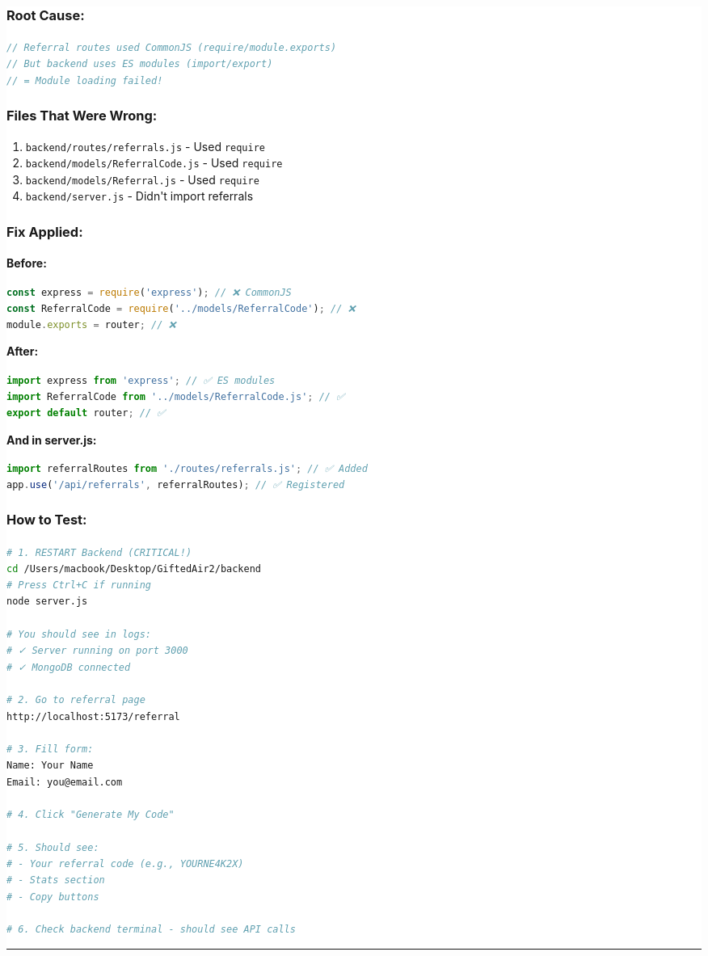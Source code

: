### **Root Cause:**
```js
// Referral routes used CommonJS (require/module.exports)
// But backend uses ES modules (import/export)
// = Module loading failed!
```

### **Files That Were Wrong:**
1. `backend/routes/referrals.js` - Used `require`
2. `backend/models/ReferralCode.js` - Used `require`
3. `backend/models/Referral.js` - Used `require`
4. `backend/server.js` - Didn't import referrals

### **Fix Applied:**

**Before:**
```js
const express = require('express'); // ❌ CommonJS
const ReferralCode = require('../models/ReferralCode'); // ❌
module.exports = router; // ❌
```

**After:**
```js
import express from 'express'; // ✅ ES modules
import ReferralCode from '../models/ReferralCode.js'; // ✅
export default router; // ✅
```

**And in server.js:**
```js
import referralRoutes from './routes/referrals.js'; // ✅ Added
app.use('/api/referrals', referralRoutes); // ✅ Registered
```

### **How to Test:**
```bash
# 1. RESTART Backend (CRITICAL!)
cd /Users/macbook/Desktop/GiftedAir2/backend
# Press Ctrl+C if running
node server.js

# You should see in logs:
# ✓ Server running on port 3000
# ✓ MongoDB connected

# 2. Go to referral page
http://localhost:5173/referral

# 3. Fill form:
Name: Your Name
Email: you@email.com

# 4. Click "Generate My Code"

# 5. Should see:
# - Your referral code (e.g., YOURNE4K2X)
# - Stats section
# - Copy buttons

# 6. Check backend terminal - should see API calls
```

---